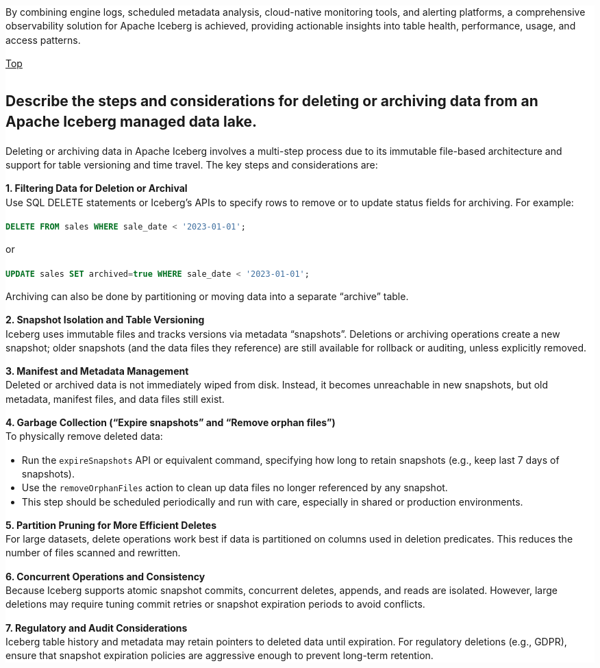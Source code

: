 By combining engine logs, scheduled metadata analysis, cloud-native monitoring tools, and alerting platforms, a comprehensive observability solution for Apache Iceberg is achieved, providing actionable insights into table health, performance, usage, and access patterns.

[Top](#top)

## Describe the steps and considerations for deleting or archiving data from an Apache Iceberg managed data lake.
Deleting or archiving data in Apache Iceberg involves a multi-step process due to its immutable file-based architecture and support for table versioning and time travel. The key steps and considerations are:

**1. Filtering Data for Deletion or Archival**  
Use SQL DELETE statements or Iceberg’s APIs to specify rows to remove or to update status fields for archiving. For example:
```sql
DELETE FROM sales WHERE sale_date < '2023-01-01';
```
or  
```sql
UPDATE sales SET archived=true WHERE sale_date < '2023-01-01';
```
Archiving can also be done by partitioning or moving data into a separate “archive” table.

**2. Snapshot Isolation and Table Versioning**  
Iceberg uses immutable files and tracks versions via metadata “snapshots”. Deletions or archiving operations create a new snapshot; older snapshots (and the data files they reference) are still available for rollback or auditing, unless explicitly removed.

**3. Manifest and Metadata Management**  
Deleted or archived data is not immediately wiped from disk. Instead, it becomes unreachable in new snapshots, but old metadata, manifest files, and data files still exist.

**4. Garbage Collection (“Expire snapshots” and “Remove orphan files”)**  
To physically remove deleted data:
- Run the `expireSnapshots` API or equivalent command, specifying how long to retain snapshots (e.g., keep last 7 days of snapshots).
- Use the `removeOrphanFiles` action to clean up data files no longer referenced by any snapshot.
- This step should be scheduled periodically and run with care, especially in shared or production environments.

**5. Partition Pruning for More Efficient Deletes**  
For large datasets, delete operations work best if data is partitioned on columns used in deletion predicates. This reduces the number of files scanned and rewritten.

**6. Concurrent Operations and Consistency**  
Because Iceberg supports atomic snapshot commits, concurrent deletes, appends, and reads are isolated. However, large deletions may require tuning commit retries or snapshot expiration periods to avoid conflicts.

**7. Regulatory and Audit Considerations**  
Iceberg table history and metadata may retain pointers to deleted data until expiration. For regulatory deletions (e.g., GDPR), ensure that snapshot expiration policies are aggressive enough to prevent long-term retention.
